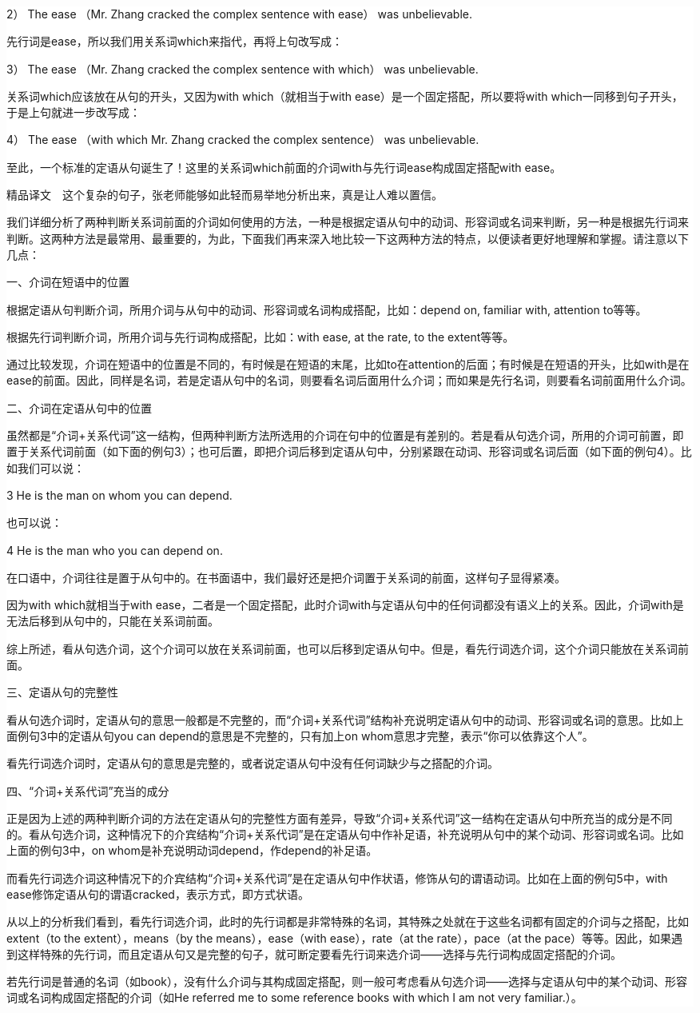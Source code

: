 2） The ease （Mr. Zhang cracked the complex sentence with ease） was unbelievable.

先行词是ease，所以我们用关系词which来指代，再将上句改写成：

3） The ease （Mr. Zhang cracked the complex sentence with which） was unbelievable.

关系词which应该放在从句的开头，又因为with which（就相当于with ease）是一个固定搭配，所以要将with which一同移到句子开头，于是上句就进一步改写成：

4） The ease （with which Mr. Zhang cracked the complex sentence） was unbelievable.

至此，一个标准的定语从句诞生了！这里的关系词which前面的介词with与先行词ease构成固定搭配with ease。

精品译文　这个复杂的句子，张老师能够如此轻而易举地分析出来，真是让人难以置信。

我们详细分析了两种判断关系词前面的介词如何使用的方法，一种是根据定语从句中的动词、形容词或名词来判断，另一种是根据先行词来判断。这两种方法是最常用、最重要的，为此，下面我们再来深入地比较一下这两种方法的特点，以便读者更好地理解和掌握。请注意以下几点：

  一、介词在短语中的位置

  根据定语从句判断介词，所用介词与从句中的动词、形容词或名词构成搭配，比如：depend on, familiar with, attention to等等。

  根据先行词判断介词，所用介词与先行词构成搭配，比如：with ease, at the rate, to the extent等等。

  通过比较发现，介词在短语中的位置是不同的，有时候是在短语的末尾，比如to在attention的后面；有时候是在短语的开头，比如with是在ease的前面。因此，同样是名词，若是定语从句中的名词，则要看名词后面用什么介词；而如果是先行名词，则要看名词前面用什么介词。

  二、介词在定语从句中的位置

  虽然都是“介词+关系代词”这一结构，但两种判断方法所选用的介词在句中的位置是有差别的。若是看从句选介词，所用的介词可前置，即置于关系代词前面（如下面的例句3）；也可后置，即把介词后移到定语从句中，分别紧跟在动词、形容词或名词后面（如下面的例句4）。比如我们可以说：

  3 He is the man on whom you can depend.

  也可以说：

  4 He is the man who you can depend on.

  在口语中，介词往往是置于从句中的。在书面语中，我们最好还是把介词置于关系词的前面，这样句子显得紧凑。

  因为with which就相当于with ease，二者是一个固定搭配，此时介词with与定语从句中的任何词都没有语义上的关系。因此，介词with是无法后移到从句中的，只能在关系词前面。

  综上所述，看从句选介词，这个介词可以放在关系词前面，也可以后移到定语从句中。但是，看先行词选介词，这个介词只能放在关系词前面。

  三、定语从句的完整性

  看从句选介词时，定语从句的意思一般都是不完整的，而“介词+关系代词”结构补充说明定语从句中的动词、形容词或名词的意思。比如上面例句3中的定语从句you can depend的意思是不完整的，只有加上on whom意思才完整，表示“你可以依靠这个人”。

  看先行词选介词时，定语从句的意思是完整的，或者说定语从句中没有任何词缺少与之搭配的介词。

  四、“介词+关系代词”充当的成分

  正是因为上述的两种判断介词的方法在定语从句的完整性方面有差异，导致“介词+关系代词”这一结构在定语从句中所充当的成分是不同的。看从句选介词，这种情况下的介宾结构“介词+关系代词”是在定语从句中作补足语，补充说明从句中的某个动词、形容词或名词。比如上面的例句3中，on whom是补充说明动词depend，作depend的补足语。

  而看先行词选介词这种情况下的介宾结构“介词+关系代词”是在定语从句中作状语，修饰从句的谓语动词。比如在上面的例句5中，with ease修饰定语从句的谓语cracked，表示方式，即方式状语。

  从以上的分析我们看到，看先行词选介词，此时的先行词都是非常特殊的名词，其特殊之处就在于这些名词都有固定的介词与之搭配，比如extent（to the extent），means（by the means），ease（with ease），rate（at the rate），pace（at the pace）等等。因此，如果遇到这样特殊的先行词，而且定语从句又是完整的句子，就可断定要看先行词来选介词——选择与先行词构成固定搭配的介词。

  若先行词是普通的名词（如book），没有什么介词与其构成固定搭配，则一般可考虑看从句选介词——选择与定语从句中的某个动词、形容词或名词构成固定搭配的介词（如He referred me to some reference books with which I am not very familiar.）。
